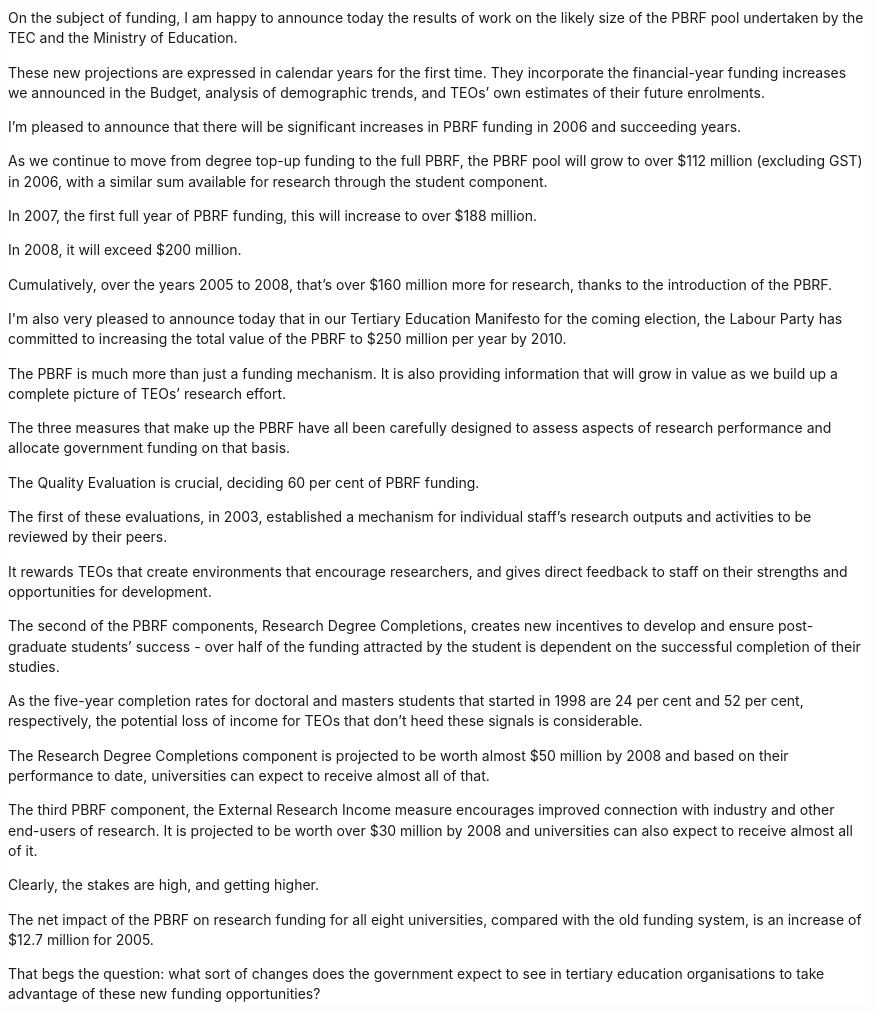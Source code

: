 On the subject of funding, I am happy to announce today the results of work on the likely size of the PBRF pool undertaken by the TEC and the Ministry of Education.

These new projections are expressed in calendar years for the first time. They incorporate the financial-year funding increases we announced in the Budget, analysis of demographic trends, and TEOs’ own estimates of their future enrolments.

I’m pleased to announce that there will be significant increases in PBRF funding in 2006 and succeeding years.

As we continue to move from degree top-up funding to the full PBRF, the PBRF pool will grow to over $112 million (excluding GST) in 2006, with a similar sum available for research through the student component.

In 2007, the first full year of PBRF funding, this will increase to over $188 million.

In 2008, it will exceed $200 million.

Cumulatively, over the years 2005 to 2008, that’s over $160 million more for research, thanks to the introduction of the PBRF.

I'm also very pleased to announce today that in our Tertiary Education Manifesto for the coming election, the Labour Party has committed to increasing the total value of the PBRF to $250 million per year by 2010.

The PBRF is much more than just a funding mechanism. It is also providing information that will grow in value as we build up a complete picture of TEOs’ research effort.

The three measures that make up the PBRF have all been carefully designed to assess aspects of research performance and allocate government funding on that basis.

The Quality Evaluation is crucial, deciding 60 per cent of PBRF funding.

The first of these evaluations, in 2003, established a mechanism for individual staff’s research outputs and activities to be reviewed by their peers.

It rewards TEOs that create environments that encourage researchers, and gives direct feedback to staff on their strengths and opportunities for development.

The second of the PBRF components, Research Degree Completions, creates new incentives to develop and ensure post-graduate students’ success - over half of the funding attracted by the student is dependent on the successful completion of their studies.

As the five-year completion rates for doctoral and masters students that started in 1998 are 24 per cent and 52 per cent, respectively, the potential loss of income for TEOs that don’t heed these signals is considerable.

The Research Degree Completions component is projected to be worth almost $50 million by 2008 and based on their performance to date, universities can expect to receive almost all of that.

The third PBRF component, the External Research Income measure encourages improved connection with industry and other end-users of research. It is projected to be worth over $30 million by 2008 and universities can also expect to receive almost all of it.

Clearly, the stakes are high, and getting higher.

The net impact of the PBRF on research funding for all eight universities, compared with the old funding system, is an increase of $12.7 million for 2005.

That begs the question: what sort of changes does the government expect to see in tertiary education organisations to take advantage of these new funding opportunities?
